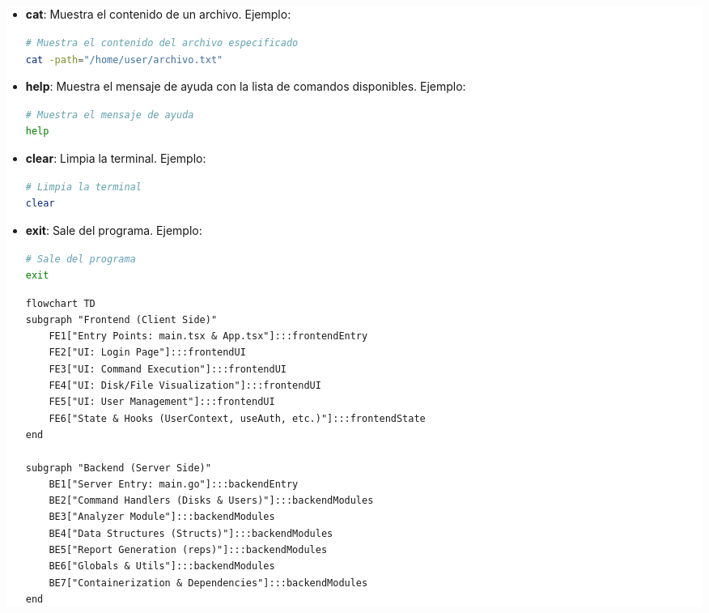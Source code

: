 - **cat**: Muestra el contenido de un archivo.
    Ejemplo:

    ```bash
    # Muestra el contenido del archivo especificado
    cat -path="/home/user/archivo.txt"
    ```

- **help**: Muestra el mensaje de ayuda con la lista de comandos disponibles.
    Ejemplo:

    ```bash
    # Muestra el mensaje de ayuda
    help
    ```

- **clear**: Limpia la terminal.
    Ejemplo:

    ```bash
    # Limpia la terminal
    clear
    ```

- **exit**: Sale del programa.
    Ejemplo:

    ```bash
    # Sale del programa
    exit
    ```
    ```mermaid
    flowchart TD
    subgraph "Frontend (Client Side)"
        FE1["Entry Points: main.tsx & App.tsx"]:::frontendEntry
        FE2["UI: Login Page"]:::frontendUI
        FE3["UI: Command Execution"]:::frontendUI
        FE4["UI: Disk/File Visualization"]:::frontendUI
        FE5["UI: User Management"]:::frontendUI
        FE6["State & Hooks (UserContext, useAuth, etc.)"]:::frontendState
    end

    subgraph "Backend (Server Side)"
        BE1["Server Entry: main.go"]:::backendEntry
        BE2["Command Handlers (Disks & Users)"]:::backendModules
        BE3["Analyzer Module"]:::backendModules
        BE4["Data Structures (Structs)"]:::backendModules
        BE5["Report Generation (reps)"]:::backendModules
        BE6["Globals & Utils"]:::backendModules
        BE7["Containerization & Dependencies"]:::backendModules
    end
